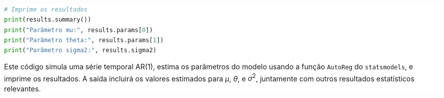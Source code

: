 ```python
# Imprime os resultados
print(results.summary())
print("Parâmetro mu:", results.params[0])
print("Parâmetro theta:", results.params[1])
print("Parâmetro sigma2:", results.sigma2)
```

Este código simula uma série temporal AR(1), estima os parâmetros do modelo usando a função `AutoReg` do `statsmodels`, e imprime os resultados. A saída incluirá os valores estimados para $\mu$, $\theta$, e $\sigma^2$, juntamente com outros resultados estatísticos relevantes.




[^1]: Expressões [4.1.9], [4.1.21].
[^2]: Expressão [4.1.10], [4.1.22], [4.1.11].
[^3]: Expressão [4.1.13], [4.1.23].